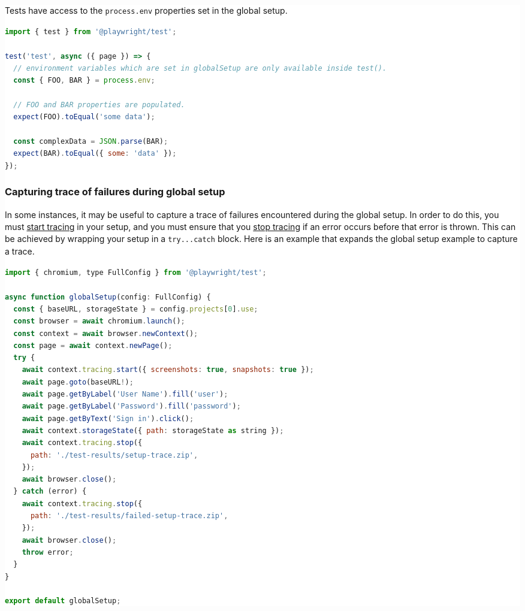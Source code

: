 Tests have access to the `process.env` properties set in the global setup.

```js
import { test } from '@playwright/test';

test('test', async ({ page }) => {
  // environment variables which are set in globalSetup are only available inside test().
  const { FOO, BAR } = process.env;

  // FOO and BAR properties are populated.
  expect(FOO).toEqual('some data');

  const complexData = JSON.parse(BAR);
  expect(BAR).toEqual({ some: 'data' });
});
```

### Capturing trace of failures during global setup

In some instances, it may be useful to capture a trace of failures encountered during the global setup. In order to do this, you must [start tracing](./api/class-tracing.md#tracing-start) in your setup, and you must ensure that you [stop tracing](./api/class-tracing.md#tracing-stop) if an error occurs before that error is thrown. This can be achieved by wrapping your setup in a `try...catch` block.  Here is an example that expands the global setup example to capture a trace.

```js title="global-setup.ts"
import { chromium, type FullConfig } from '@playwright/test';

async function globalSetup(config: FullConfig) {
  const { baseURL, storageState } = config.projects[0].use;
  const browser = await chromium.launch();
  const context = await browser.newContext();
  const page = await context.newPage();
  try {
    await context.tracing.start({ screenshots: true, snapshots: true });
    await page.goto(baseURL!);
    await page.getByLabel('User Name').fill('user');
    await page.getByLabel('Password').fill('password');
    await page.getByText('Sign in').click();
    await context.storageState({ path: storageState as string });
    await context.tracing.stop({
      path: './test-results/setup-trace.zip',
    });
    await browser.close();
  } catch (error) {
    await context.tracing.stop({
      path: './test-results/failed-setup-trace.zip',
    });
    await browser.close();
    throw error;
  }
}

export default globalSetup;
```
